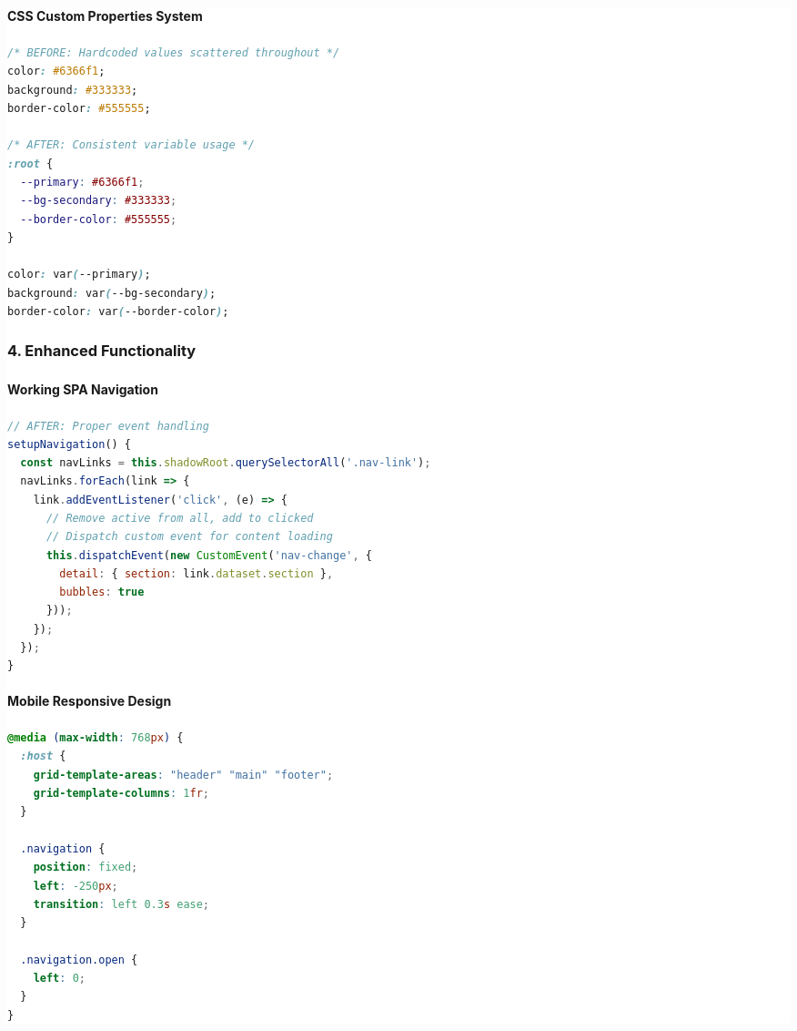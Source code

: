 #### **CSS Custom Properties System**
```css
/* BEFORE: Hardcoded values scattered throughout */
color: #6366f1;
background: #333333;
border-color: #555555;

/* AFTER: Consistent variable usage */
:root {
  --primary: #6366f1;
  --bg-secondary: #333333;
  --border-color: #555555;
}

color: var(--primary);
background: var(--bg-secondary);
border-color: var(--border-color);
```

### 4. **Enhanced Functionality**

#### **Working SPA Navigation**
```javascript
// AFTER: Proper event handling
setupNavigation() {
  const navLinks = this.shadowRoot.querySelectorAll('.nav-link');
  navLinks.forEach(link => {
    link.addEventListener('click', (e) => {
      // Remove active from all, add to clicked
      // Dispatch custom event for content loading
      this.dispatchEvent(new CustomEvent('nav-change', {
        detail: { section: link.dataset.section },
        bubbles: true
      }));
    });
  });
}
```

#### **Mobile Responsive Design**
```css
@media (max-width: 768px) {
  :host {
    grid-template-areas: "header" "main" "footer";
    grid-template-columns: 1fr;
  }
  
  .navigation {
    position: fixed;
    left: -250px;
    transition: left 0.3s ease;
  }
  
  .navigation.open {
    left: 0;
  }
}
```
